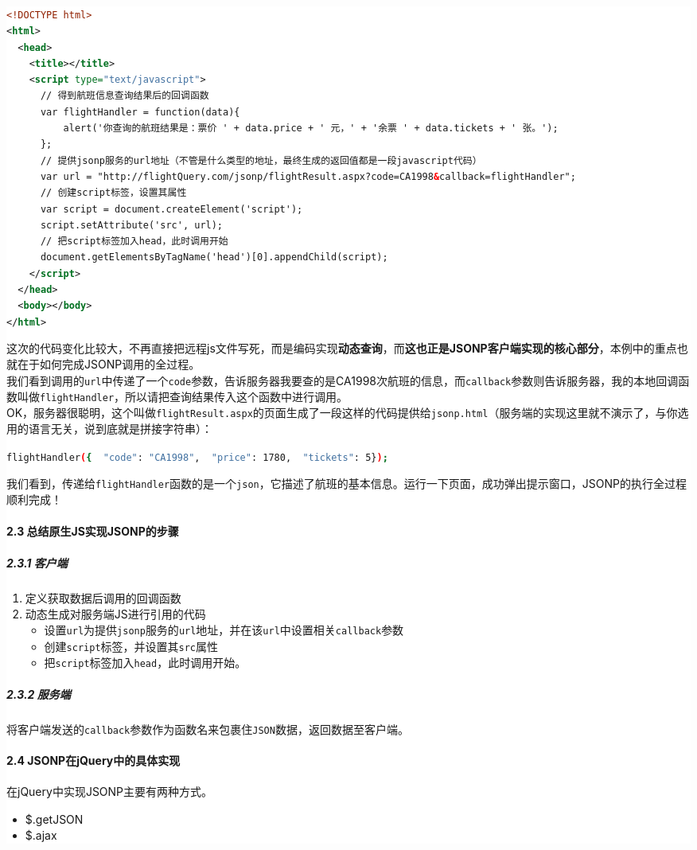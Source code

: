 ```xml
<!DOCTYPE html>
<html>
  <head>
    <title></title>
    <script type="text/javascript">
      // 得到航班信息查询结果后的回调函数
      var flightHandler = function(data){
          alert('你查询的航班结果是：票价 ' + data.price + ' 元，' + '余票 ' + data.tickets + ' 张。');
      };
      // 提供jsonp服务的url地址（不管是什么类型的地址，最终生成的返回值都是一段javascript代码）
      var url = "http://flightQuery.com/jsonp/flightResult.aspx?code=CA1998&callback=flightHandler";
      // 创建script标签，设置其属性
      var script = document.createElement('script');
      script.setAttribute('src', url);
      // 把script标签加入head，此时调用开始
      document.getElementsByTagName('head')[0].appendChild(script); 
    </script>
  </head>
  <body></body>
</html>
```

这次的代码变化比较大，不再直接把远程js文件写死，而是编码实现**动态查询**，而**这也正是JSONP客户端实现的核心部分**，本例中的重点也就在于如何完成JSONP调用的全过程。  
我们看到调用的`url`中传递了一个`code`参数，告诉服务器我要查的是CA1998次航班的信息，而`callback`参数则告诉服务器，我的本地回调函数叫做`flightHandler`，所以请把查询结果传入这个函数中进行调用。  
OK，服务器很聪明，这个叫做`flightResult.aspx`的页面生成了一段这样的代码提供给`jsonp.html`（服务端的实现这里就不演示了，与你选用的语言无关，说到底就是拼接字符串）：

```bash
flightHandler({  "code": "CA1998",  "price": 1780,  "tickets": 5});
```

我们看到，传递给`flightHandler`函数的是一个`json`，它描述了航班的基本信息。运行一下页面，成功弹出提示窗口，JSONP的执行全过程顺利完成！

#### 2.3 总结原生JS实现JSONP的步骤

##### 2.3.1 客户端

1. 定义获取数据后调用的回调函数
2. 动态生成对服务端JS进行引用的代码
   - 设置`url`为提供`jsonp`服务的`url`地址，并在该`url`中设置相关`callback`参数
   - 创建`script`标签，并设置其`src`属性
   - 把`script`标签加入`head`，此时调用开始。

##### 2.3.2 服务端

将客户端发送的`callback`参数作为函数名来包裹住`JSON`数据，返回数据至客户端。

#### 2.4 JSONP在jQuery中的具体实现

在jQuery中实现JSONP主要有两种方式。

- $.getJSON
- $.ajax
